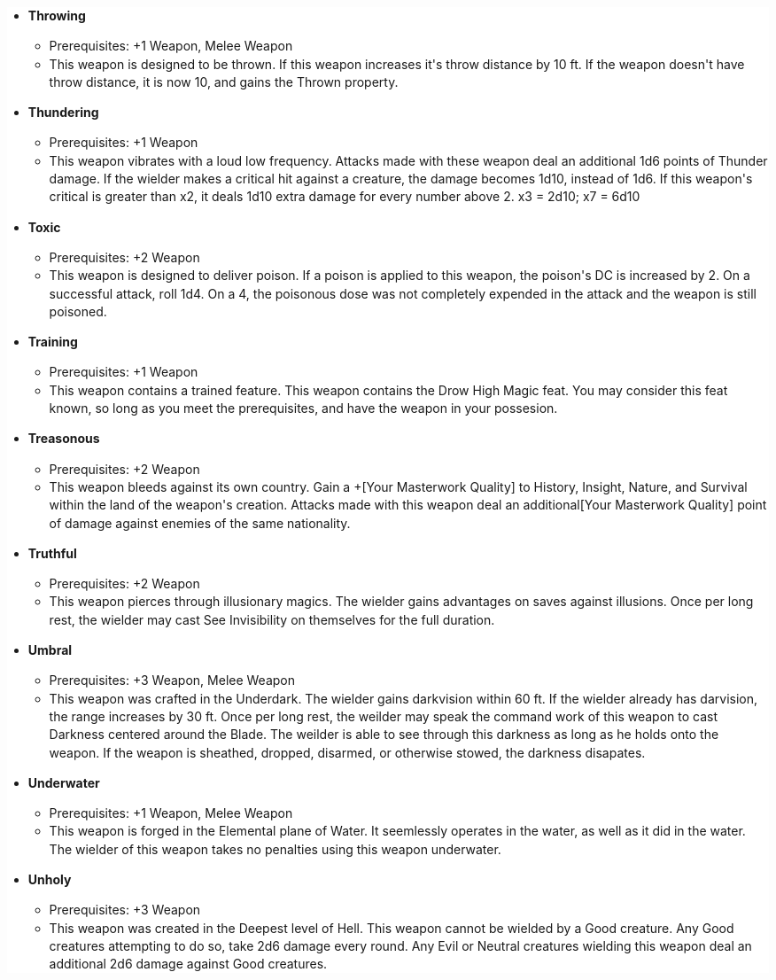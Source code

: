 - **Throwing**
	- Prerequisites: +1 Weapon, Melee Weapon
	- This weapon is designed to be thrown. If this weapon increases it's throw distance by 10 ft. If the weapon doesn't have throw distance, it is now 10, and gains the Thrown property.

- **Thundering**
	- Prerequisites: +1 Weapon
	- This weapon vibrates with a loud low frequency. Attacks made with these weapon deal an additional 1d6 points of Thunder damage. If the wielder makes a critical hit against a creature, the damage becomes 1d10, instead of 1d6. If this weapon's critical is greater than x2, it deals 1d10 extra damage for every number above 2. x3 = 2d10; x7 = 6d10

- **Toxic**
	- Prerequisites: +2 Weapon
	- This weapon is designed to deliver poison. If a poison is applied to this weapon, the poison's DC is increased by 2. On a successful attack, roll 1d4. On a 4, the poisonous dose was not completely expended in the attack and the weapon is still poisoned.

- **Training**
	- Prerequisites: +1 Weapon
	- This weapon contains a trained feature. This weapon contains the Drow High Magic feat. You may consider this feat known, so long as you meet the prerequisites, and have the weapon in your possesion.

- **Treasonous**
	- Prerequisites: +2 Weapon
	- This weapon bleeds against its own country. Gain a +[Your Masterwork Quality] to History, Insight, Nature, and Survival within the land of the weapon's creation. Attacks made with this weapon deal an additional[Your Masterwork Quality] point of damage against enemies of the same nationality.

- **Truthful**
	- Prerequisites: +2 Weapon
	- This weapon pierces through illusionary magics. The wielder gains advantages on saves against illusions. Once per long rest, the wielder may cast See Invisibility on themselves for the full duration.

- **Umbral**
	- Prerequisites: +3 Weapon, Melee Weapon
	- This weapon was crafted in the Underdark. The wielder gains darkvision within 60 ft. If the wielder already has darvision, the range increases by 30 ft. Once per long rest, the weilder may speak the command work of this weapon to cast Darkness centered around the Blade. The weilder is able to see through this darkness as long as he holds onto the weapon. If the weapon is sheathed, dropped, disarmed, or otherwise stowed, the darkness disapates.

- **Underwater**
	- Prerequisites: +1 Weapon, Melee Weapon
	- This weapon is forged in the Elemental plane of Water. It seemlessly operates in the water, as well as it did in the water. The wielder of this weapon takes no penalties using this weapon underwater.

- **Unholy**
	- Prerequisites: +3 Weapon
	- This weapon was created in the Deepest level of Hell. This weapon cannot be wielded by a Good creature. Any Good creatures attempting to do so, take 2d6 damage every round. Any Evil or Neutral creatures wielding this weapon deal an additional 2d6 damage against Good creatures.
